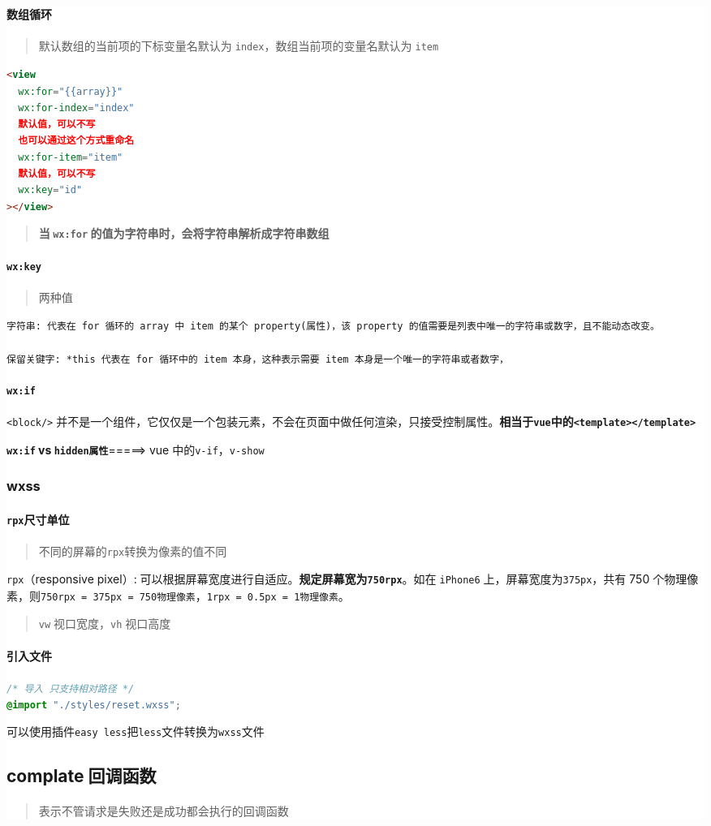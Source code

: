 #### 数组循环

> 默认数组的当前项的下标变量名默认为 `index`，数组当前项的变量名默认为 `item`

```html
<view
  wx:for="{{array}}"
  wx:for-index="index"
  默认值，可以不写
  也可以通过这个方式重命名
  wx:for-item="item"
  默认值，可以不写
  wx:key="id"
></view>
```

> **当 `wx:for` 的值为字符串时，会将字符串解析成字符串数组**

#### `wx:key`

> 两种值

```tex
字符串: 代表在 for 循环的 array 中 item 的某个 property(属性)，该 property 的值需要是列表中唯一的字符串或数字，且不能动态改变。

保留关键字: *this 代表在 for 循环中的 item 本身，这种表示需要 item 本身是一个唯一的字符串或者数字，
```

#### `wx:if`

`<block/>` 并不是一个组件，它仅仅是一个包装元素，不会在页面中做任何渲染，只接受控制属性。**相当于`vue`中的`<template></template>`**

**`wx:if` vs `hidden属性`**=====> vue 中的`v-if`，`v-show`

### wxss

#### `rpx`尺寸单位

> 不同的屏幕的`rpx`转换为像素的值不同

`rpx`（responsive pixel）: 可以根据屏幕宽度进行自适应。**规定屏幕宽为`750rpx`**。如在 `iPhone6` 上，屏幕宽度为`375px`，共有 750 个物理像素，则`750rpx = 375px = 750物理像素`，`1rpx = 0.5px = 1物理像素`。

> `vw` 视口宽度，`vh` 视口高度

#### 引入文件

```css
/* 导入 只支持相对路径 */
@import "./styles/reset.wxss";
```

可以使用插件`easy less`把`less`文件转换为`wxss`文件

## complate 回调函数

> 表示不管请求是失败还是成功都会执行的回调函数

